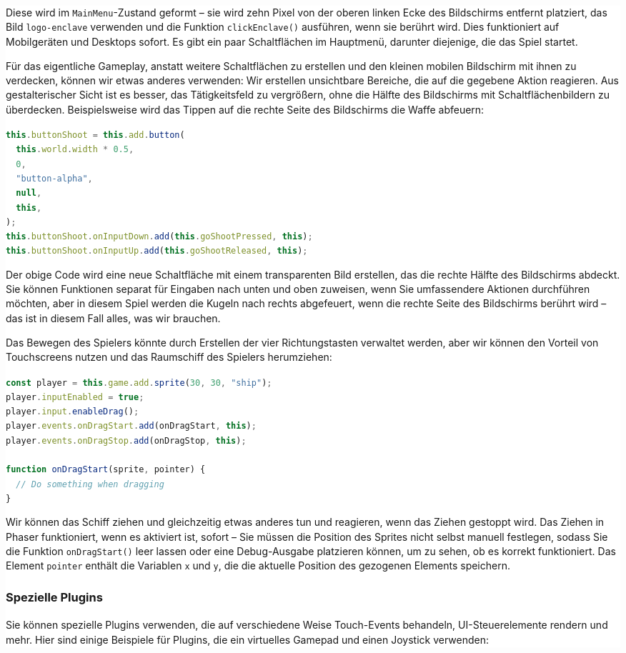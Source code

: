Diese wird im `MainMenu`-Zustand geformt – sie wird zehn Pixel von der oberen linken Ecke des Bildschirms entfernt platziert, das Bild `logo-enclave` verwenden und die Funktion `clickEnclave()` ausführen, wenn sie berührt wird. Dies funktioniert auf Mobilgeräten und Desktops sofort. Es gibt ein paar Schaltflächen im Hauptmenü, darunter diejenige, die das Spiel startet.

Für das eigentliche Gameplay, anstatt weitere Schaltflächen zu erstellen und den kleinen mobilen Bildschirm mit ihnen zu verdecken, können wir etwas anderes verwenden: Wir erstellen unsichtbare Bereiche, die auf die gegebene Aktion reagieren. Aus gestalterischer Sicht ist es besser, das Tätigkeitsfeld zu vergrößern, ohne die Hälfte des Bildschirms mit Schaltflächenbildern zu überdecken. Beispielsweise wird das Tippen auf die rechte Seite des Bildschirms die Waffe abfeuern:

```js
this.buttonShoot = this.add.button(
  this.world.width * 0.5,
  0,
  "button-alpha",
  null,
  this,
);
this.buttonShoot.onInputDown.add(this.goShootPressed, this);
this.buttonShoot.onInputUp.add(this.goShootReleased, this);
```

Der obige Code wird eine neue Schaltfläche mit einem transparenten Bild erstellen, das die rechte Hälfte des Bildschirms abdeckt. Sie können Funktionen separat für Eingaben nach unten und oben zuweisen, wenn Sie umfassendere Aktionen durchführen möchten, aber in diesem Spiel werden die Kugeln nach rechts abgefeuert, wenn die rechte Seite des Bildschirms berührt wird – das ist in diesem Fall alles, was wir brauchen.

Das Bewegen des Spielers könnte durch Erstellen der vier Richtungstasten verwaltet werden, aber wir können den Vorteil von Touchscreens nutzen und das Raumschiff des Spielers herumziehen:

```js
const player = this.game.add.sprite(30, 30, "ship");
player.inputEnabled = true;
player.input.enableDrag();
player.events.onDragStart.add(onDragStart, this);
player.events.onDragStop.add(onDragStop, this);

function onDragStart(sprite, pointer) {
  // Do something when dragging
}
```

Wir können das Schiff ziehen und gleichzeitig etwas anderes tun und reagieren, wenn das Ziehen gestoppt wird. Das Ziehen in Phaser funktioniert, wenn es aktiviert ist, sofort – Sie müssen die Position des Sprites nicht selbst manuell festlegen, sodass Sie die Funktion `onDragStart()` leer lassen oder eine Debug-Ausgabe platzieren können, um zu sehen, ob es korrekt funktioniert. Das Element `pointer` enthält die Variablen `x` und `y`, die die aktuelle Position des gezogenen Elements speichern.

### Spezielle Plugins

Sie können spezielle Plugins verwenden, die auf verschiedene Weise Touch-Events behandeln, UI-Steuerelemente rendern und mehr. Hier sind einige Beispiele für Plugins, die ein virtuelles Gamepad und einen Joystick verwenden:
